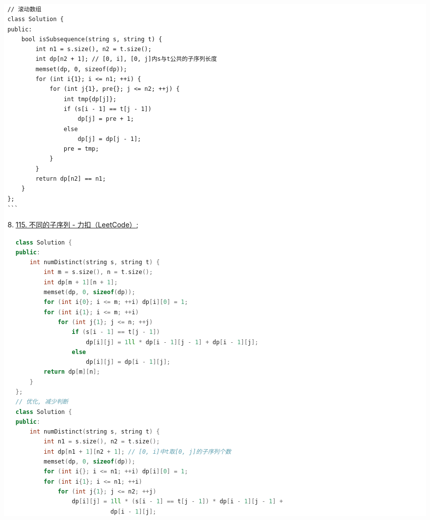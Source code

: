      // 滚动数组
     class Solution {
     public:
         bool isSubsequence(string s, string t) {
             int n1 = s.size(), n2 = t.size();
             int dp[n2 + 1]; // [0, i], [0, j]内s与t公共的子序列长度
             memset(dp, 0, sizeof(dp));
             for (int i{1}; i <= n1; ++i) {
                 for (int j{1}, pre{}; j <= n2; ++j) {
                     int tmp{dp[j]};
                     if (s[i - 1] == t[j - 1])
                         dp[j] = pre + 1;
                     else 
                         dp[j] = dp[j - 1];
                     pre = tmp;
                 }
             }
             return dp[n2] == n1;
         }
     };
     ```

8.   [115. 不同的子序列 - 力扣（LeetCode）](https://leetcode.cn/problems/distinct-subsequences/);

     ```cpp
     class Solution {
     public:
         int numDistinct(string s, string t) {
             int m = s.size(), n = t.size();
             int dp[m + 1][n + 1];
             memset(dp, 0, sizeof(dp));
             for (int i{0}; i <= m; ++i) dp[i][0] = 1;
             for (int i{1}; i <= m; ++i)
                 for (int j{1}; j <= n; ++j)
                     if (s[i - 1] == t[j - 1])
                         dp[i][j] = 1ll * dp[i - 1][j - 1] + dp[i - 1][j];
                     else
                         dp[i][j] = dp[i - 1][j];
             return dp[m][n];
         }
     };
     // 优化, 减少判断
     class Solution {
     public:
         int numDistinct(string s, string t) {
             int n1 = s.size(), n2 = t.size();
             int dp[n1 + 1][n2 + 1]; // [0, i]中t取[0, j]的子序列个数
             memset(dp, 0, sizeof(dp));
             for (int i{}; i <= n1; ++i) dp[i][0] = 1;
             for (int i{1}; i <= n1; ++i)
                 for (int j{1}; j <= n2; ++j)
                     dp[i][j] = 1ll * (s[i - 1] == t[j - 1]) * dp[i - 1][j - 1] +
                                dp[i - 1][j];
     